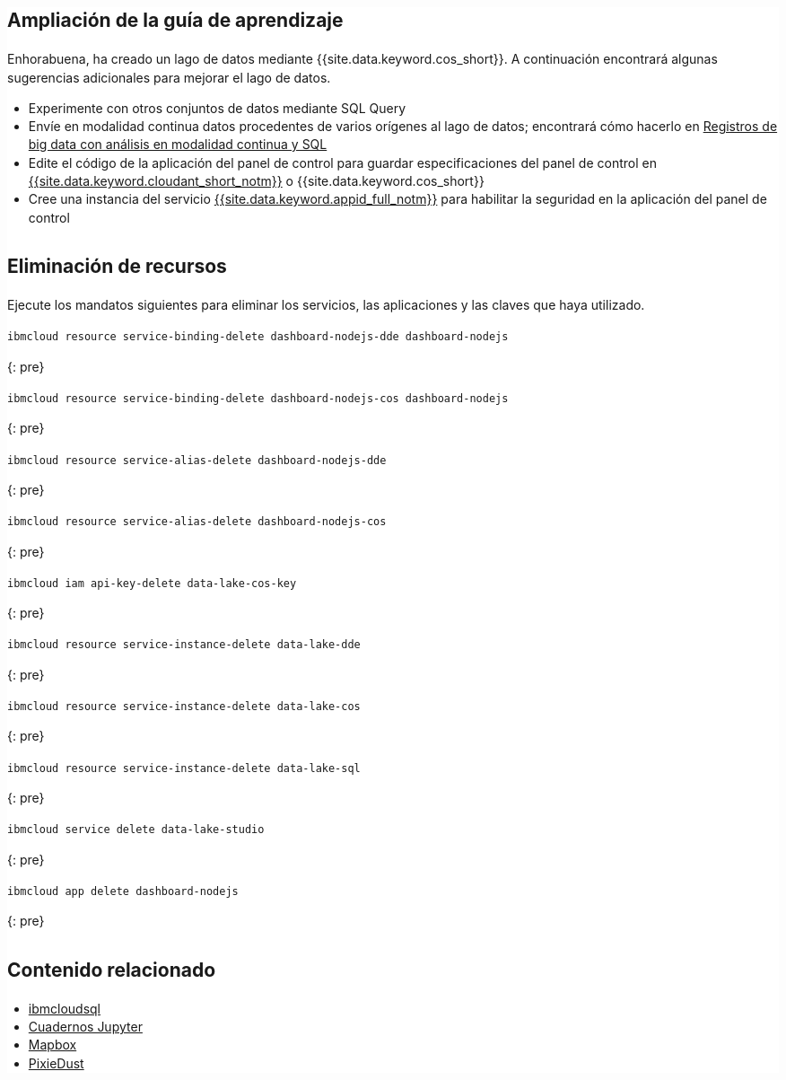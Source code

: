 ## Ampliación de la guía de aprendizaje

Enhorabuena, ha creado un lago de datos mediante {{site.data.keyword.cos_short}}. A continuación encontrará algunas sugerencias adicionales para mejorar el lago de datos.

- Experimente con otros conjuntos de datos mediante SQL Query
- Envíe en modalidad continua datos procedentes de varios orígenes al lago de datos; encontrará cómo hacerlo en [Registros de big data con análisis en modalidad continua y SQL](https://{DomainName}/docs/tutorials?topic=solution-tutorials-big-data-log-analytics#big-data-log-analytics)
- Edite el código de la aplicación del panel de control para guardar especificaciones del panel de control en [{{site.data.keyword.cloudant_short_notm}}](https://{DomainName}/catalog/services/cloudant) o {{site.data.keyword.cos_short}}
- Cree una instancia del servicio [{{site.data.keyword.appid_full_notm}}](https://{DomainName}/catalog/services/app-id) para habilitar la seguridad en la aplicación del panel de control

## Eliminación de recursos

Ejecute los mandatos siguientes para eliminar los servicios, las aplicaciones y las claves que haya utilizado.

```sh
ibmcloud resource service-binding-delete dashboard-nodejs-dde dashboard-nodejs
```
{: pre}
```sh
ibmcloud resource service-binding-delete dashboard-nodejs-cos dashboard-nodejs
```
{: pre}
```sh
ibmcloud resource service-alias-delete dashboard-nodejs-dde
```
{: pre}
```sh
ibmcloud resource service-alias-delete dashboard-nodejs-cos
```
{: pre}
```sh
ibmcloud iam api-key-delete data-lake-cos-key
```
{: pre}
```sh
ibmcloud resource service-instance-delete data-lake-dde
```
{: pre}
```sh
ibmcloud resource service-instance-delete data-lake-cos
```
{: pre}
```sh
ibmcloud resource service-instance-delete data-lake-sql
```
{: pre}
```sh
ibmcloud service delete data-lake-studio
```
{: pre}
```sh
ibmcloud app delete dashboard-nodejs
```
{: pre}

## Contenido relacionado

- [ibmcloudsql](https://github.com/IBM-Cloud/sql-query-clients/tree/master/Python)
- [Cuadernos Jupyter](http://jupyter.org/)
- [Mapbox](https://{DomainName}/catalog/services/mapbox-maps)
- [PixieDust](https://www.ibm.com/cloud/pixiedust)
